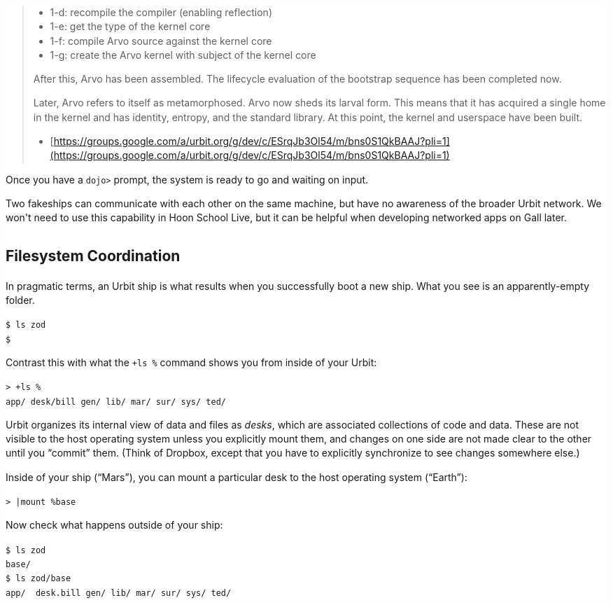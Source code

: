 > - 1-d: recompile the compiler (enabling reflection)  
> - 1-e: get the type of the kernel core  
> - 1-f: compile Arvo source against the kernel core  
> - 1-g: create the Arvo kernel with subject of the kernel core
>
> After this, Arvo has been assembled. The lifecycle evaluation of the bootstrap sequence has been completed now.
>
> Later, Arvo refers to itself as metamorphosed. Arvo now sheds its larval form. This means that it has acquired a single home in the kernel and has identity, entropy, and the standard library. At this point, the kernel and userspace have been built.
>
> - [https://groups.google.com/a/urbit.org/g/dev/c/ESrqJb3Ol54/m/bns0S1QkBAAJ?pli=1](https://groups.google.com/a/urbit.org/g/dev/c/ESrqJb3Ol54/m/bns0S1QkBAAJ?pli=1)

Once you have a `dojo>` prompt, the system is ready to go and waiting on input.

Two fakeships can communicate with each other on the same machine, but have no awareness of the broader Urbit network.  We won't need to use this capability in Hoon School Live, but it can be helpful when developing networked apps on Gall later.


##  Filesystem Coordination

In pragmatic terms, an Urbit ship is what results when you successfully boot a new ship.  What you see is an apparently-empty folder.

```sh
$ ls zod
$
```

Contrast this with what the `+ls %` command shows you from inside of your Urbit:

```hoon
> +ls %
app/ desk/bill gen/ lib/ mar/ sur/ sys/ ted/
```

Urbit organizes its internal view of data and files as _desks_, which are associated collections of code and data.  These are not visible to the host operating system unless you explicitly mount them, and changes on one side are not made clear to the other until you “commit” them.  (Think of Dropbox, except that you have to explicitly synchronize to see changes somewhere else.)

Inside of your ship (“Mars”), you can mount a particular desk to the host operating system (“Earth”):

```hoon
> |mount %base
```

Now check what happens outside of your ship:

```sh
$ ls zod
base/
$ ls zod/base
app/  desk.bill gen/ lib/ mar/ sur/ sys/ ted/
```
